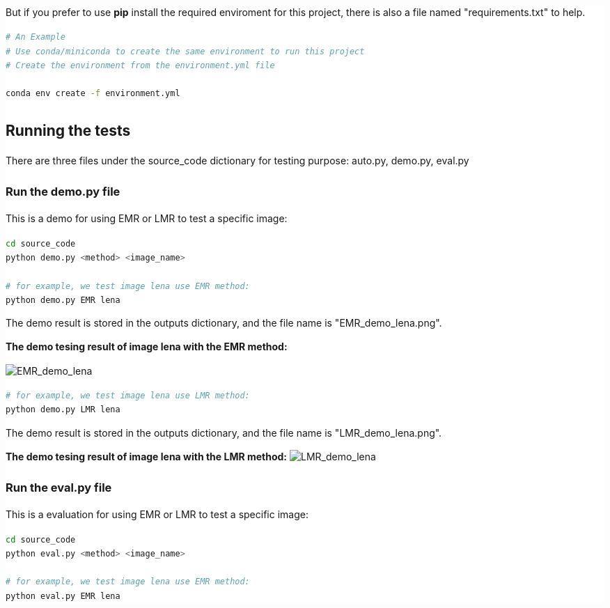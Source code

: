 But if you prefer to use **pip** install the required enviroment for this project, there is also a file named "requirements.txt" to help.

```bash
# An Example
# Use conda/miniconda to create the same environment to run this project
# Create the environment from the environment.yml file

conda env create -f environment.yml

```

## Running the tests

There are three files under the source_code dictionary for testing purpose: auto.py, demo.py, eval.py

### Run the demo.py file

This is a demo for using EMR or LMR to test a specific image:

```bash
cd source_code
python demo.py <method> <image_name>

# for example, we test image lena use EMR method:
python demo.py EMR lena
```

The demo result is stored in the outputs dictionary, and the file name is "EMR_demo_lena.png".

**The demo tesing result of image lena with the EMR method:**

![EMR_demo_lena](https://user-images.githubusercontent.com/55161270/120936049-69c34e00-c6cb-11eb-9928-56488ba3124e.png)

```bash
# for example, we test image lena use LMR method:
python demo.py LMR lena
```

The demo result is stored in the outputs dictionary, and the file name is "LMR_demo_lena.png".

**The demo tesing result of image lena with the LMR method:**
![LMR_demo_lena](https://user-images.githubusercontent.com/55161270/120936135-e2c2a580-c6cb-11eb-8a00-a0597a3a2037.png)

### Run the eval.py file

This is a evaluation for using EMR or LMR to test a specific image:

```bash
cd source_code
python eval.py <method> <image_name>

# for example, we test image lena use EMR method:
python eval.py EMR lena
```
